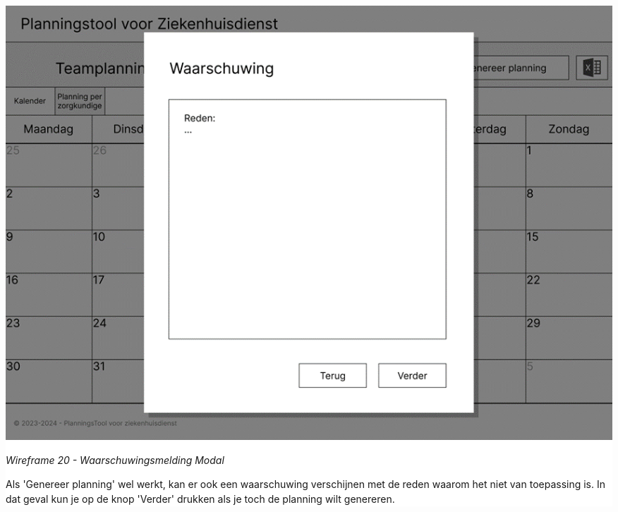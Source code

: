 ![Wireframe20b](resources/blueprint/Wireframe20b.png "Wireframe 20b - Waarschuwingsmelding Modal")

_Wireframe 20 - Waarschuwingsmelding Modal_

Als 'Genereer planning' wel werkt, kan er ook een waarschuwing verschijnen met de reden waarom het niet van toepassing is. In dat geval kun je op de knop 'Verder' drukken als je toch de planning wilt genereren.
